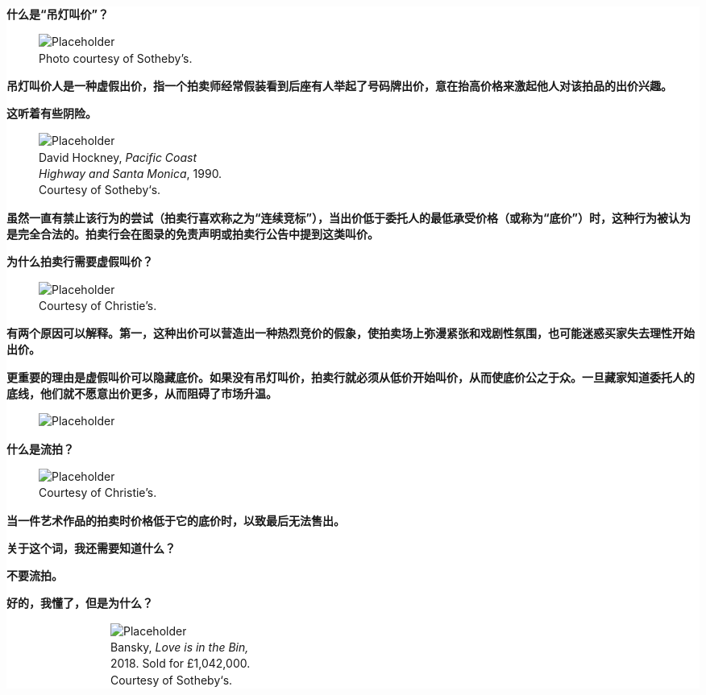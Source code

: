 <div><b>什么是“吊灯叫价”？</b></div>

<figure>
    <img src="{{ page.image-post[2] }}" alt="Placeholder"/>
    <figcaption>Photo courtesy of Sotheby’s.</figcaption>
</figure>

<b>吊灯叫价人是一种虚假出价，指一个拍卖师经常假装看到后座有人举起了号码牌出价，意在抬高价格来激起他人对该拍品的出价兴趣。</b>

<b>这听着有些阴险。</b>

<figure>
    <img src="{{ page.image-post[3] }}" alt="Placeholder"/>
    <figcaption>David Hockney, <i>Pacific Coast<br>Highway and Santa Monica</i>, 1990.<br>Courtesy of Sotheby‘s.</figcaption>
</figure>

<b>虽然一直有禁止该行为的尝试（拍卖行喜欢称之为“连续竞标”），当出价低于委托人的最低承受价格（或称为“底价”）时，这种行为被认为是完全合法的。拍卖行会在图录的免责声明或拍卖行公告中提到这类叫价。</b>

<b>为什么拍卖行需要虚假叫价？</b>

<figure>
    <img src="{{ page.image-post[4] }}" alt="Placeholder"/>
    <figcaption>Courtesy of Christie’s.</figcaption>
</figure>

<b>有两个原因可以解释。第一，这种出价可以营造出一种热烈竞价的假象，使拍卖场上弥漫紧张和戏剧性氛围，也可能迷惑买家失去理性开始出价。</b>

<b>更重要的理由是虚假叫价可以隐藏底价。如果没有吊灯叫价，拍卖行就必须从低价开始叫价，从而使底价公之于众。一旦藏家知道委托人的底线，他们就不愿意出价更多，从而阻碍了市场升温。</b>

<figure>
    <img src="{{ page.image-post[5] }}" alt="Placeholder"/>
</figure>

<div><b>什么是流拍？</b></div>

<figure>
    <img src="{{ page.image-post[6] }}" alt="Placeholder"/>
    <figcaption>Courtesy of Christie’s.</figcaption>
</figure>

<b>当一件艺术作品的拍卖时价格低于它的底价时，以致最后无法售出。</b>

<b>关于这个词，我还需要知道什么？</b>

<b>不要流拍。</b>

<b>好的，我懂了，但是为什么？</b>

<figure style="width:70%;margin:auto;">
    <img src="{{ page.image-post[7] }}" alt="Placeholder"/>
    <figcaption>Bansky, <i>Love is in the Bin,</i><br>2018. Sold for £1,042,000.<br>Courtesy of Sotheby‘s.</figcaption>
</figure>
